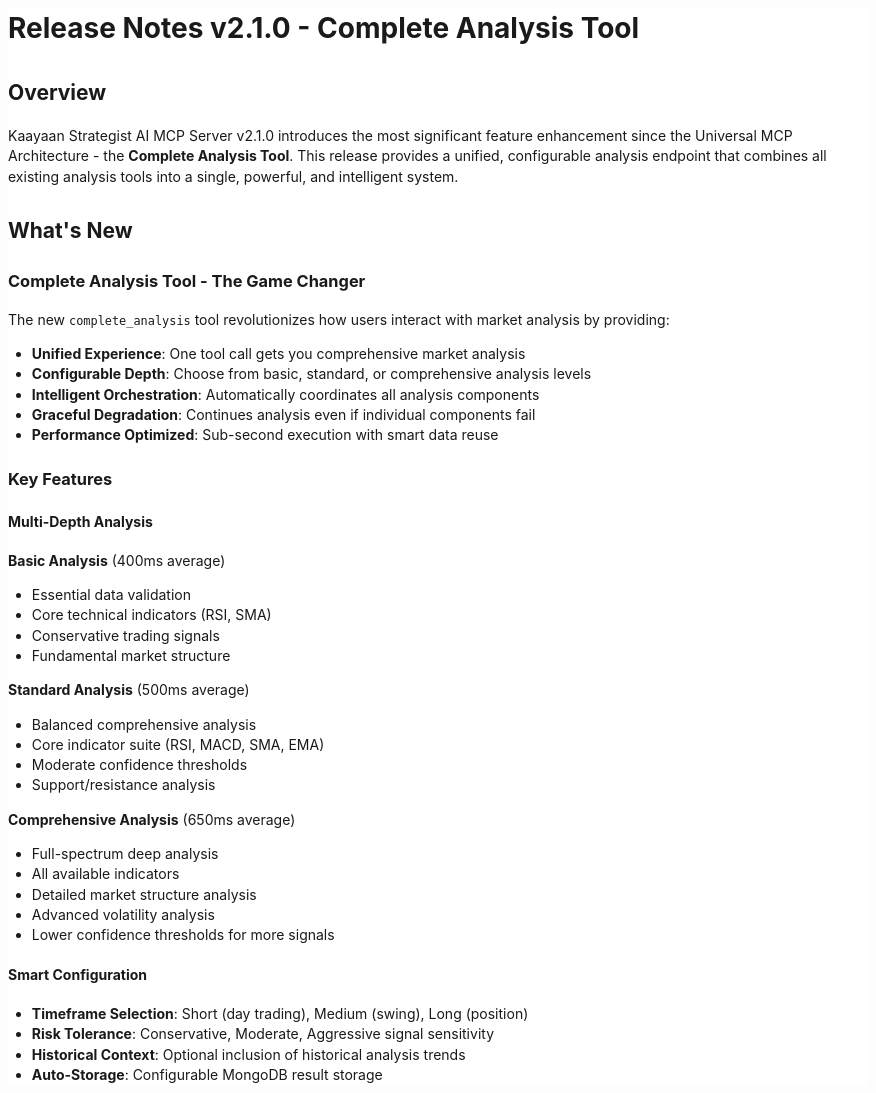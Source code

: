 # Release Notes v2.1.0 - Complete Analysis Tool

## Overview

Kaayaan Strategist AI MCP Server v2.1.0 introduces the most significant feature enhancement since the Universal MCP Architecture - the **Complete Analysis Tool**. This release provides a unified, configurable analysis endpoint that combines all existing analysis tools into a single, powerful, and intelligent system.

## What's New

### Complete Analysis Tool - The Game Changer

The new `complete_analysis` tool revolutionizes how users interact with market analysis by providing:

- **Unified Experience**: One tool call gets you comprehensive market analysis
- **Configurable Depth**: Choose from basic, standard, or comprehensive analysis levels
- **Intelligent Orchestration**: Automatically coordinates all analysis components
- **Graceful Degradation**: Continues analysis even if individual components fail
- **Performance Optimized**: Sub-second execution with smart data reuse

### Key Features

#### Multi-Depth Analysis

**Basic Analysis** (400ms average)
- Essential data validation
- Core technical indicators (RSI, SMA)
- Conservative trading signals
- Fundamental market structure

**Standard Analysis** (500ms average)  
- Balanced comprehensive analysis
- Core indicator suite (RSI, MACD, SMA, EMA)
- Moderate confidence thresholds
- Support/resistance analysis

**Comprehensive Analysis** (650ms average)
- Full-spectrum deep analysis
- All available indicators
- Detailed market structure analysis
- Advanced volatility analysis
- Lower confidence thresholds for more signals

#### Smart Configuration

- **Timeframe Selection**: Short (day trading), Medium (swing), Long (position)
- **Risk Tolerance**: Conservative, Moderate, Aggressive signal sensitivity
- **Historical Context**: Optional inclusion of historical analysis trends
- **Auto-Storage**: Configurable MongoDB result storage
